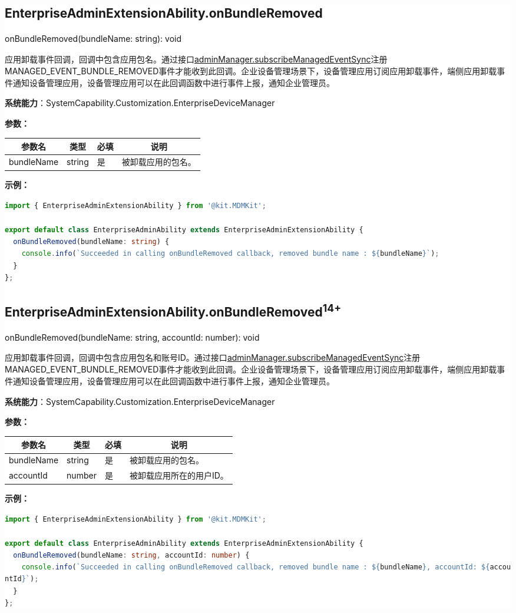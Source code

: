 ## EnterpriseAdminExtensionAbility.onBundleRemoved

onBundleRemoved(bundleName: string): void

应用卸载事件回调，回调中包含应用包名。通过接口[adminManager.subscribeManagedEventSync](js-apis-enterprise-adminManager.md#adminmanagersubscribemanagedeventsync)注册MANAGED_EVENT_BUNDLE_REMOVED事件才能收到此回调。企业设备管理场景下，设备管理应用订阅应用卸载事件，端侧应用卸载事件通知设备管理应用，设备管理应用可以在此回调函数中进行事件上报，通知企业管理员。

**系统能力**：SystemCapability.Customization.EnterpriseDeviceManager



**参数：**

| 参数名   | 类型                                  | 必填   | 说明      |
| ----- | ----------------------------------- | ---- | ------- |
| bundleName | string | 是    | 被卸载应用的包名。 |

**示例：**

```ts
import { EnterpriseAdminExtensionAbility } from '@kit.MDMKit';

export default class EnterpriseAdminAbility extends EnterpriseAdminExtensionAbility {
  onBundleRemoved(bundleName: string) {
    console.info(`Succeeded in calling onBundleRemoved callback, removed bundle name : ${bundleName}`);
  }
};
```

## EnterpriseAdminExtensionAbility.onBundleRemoved<sup>14+</sup>

onBundleRemoved(bundleName: string, accountId: number): void

应用卸载事件回调，回调中包含应用包名和账号ID。通过接口[adminManager.subscribeManagedEventSync](js-apis-enterprise-adminManager.md#adminmanagersubscribemanagedeventsync)注册MANAGED_EVENT_BUNDLE_REMOVED事件才能收到此回调。企业设备管理场景下，设备管理应用订阅应用卸载事件，端侧应用卸载事件通知设备管理应用，设备管理应用可以在此回调函数中进行事件上报，通知企业管理员。

**系统能力**：SystemCapability.Customization.EnterpriseDeviceManager



**参数：**

| 参数名   | 类型                                  | 必填   | 说明      |
| ----- | ----------------------------------- | ---- | ------- |
| bundleName | string | 是    | 被卸载应用的包名。 |
| accountId | number | 是    | 被卸载应用所在的用户ID。 |

**示例：**

```ts
import { EnterpriseAdminExtensionAbility } from '@kit.MDMKit';

export default class EnterpriseAdminAbility extends EnterpriseAdminExtensionAbility {
  onBundleRemoved(bundleName: string, accountId: number) {
    console.info(`Succeeded in calling onBundleRemoved callback, removed bundle name : ${bundleName}, accountId: ${accountId}`);
  }
};
```
